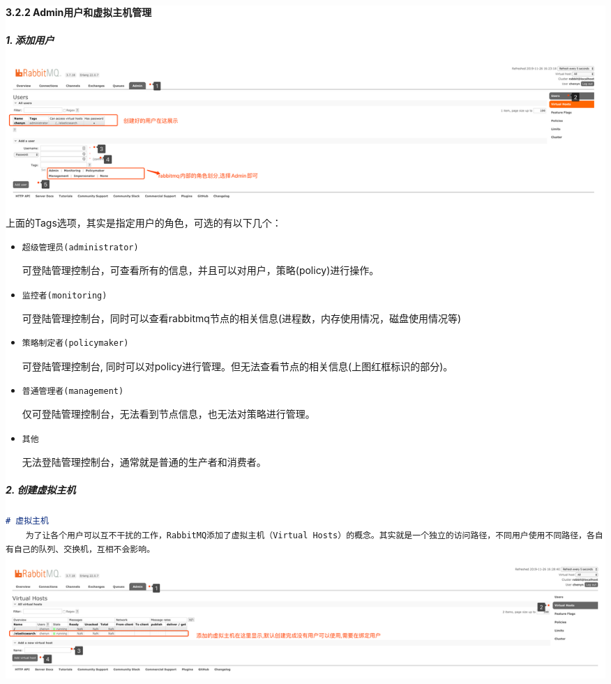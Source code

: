   

#### 3.2.2 Admin用户和虚拟主机管理

##### 1. 添加用户

![image-20191126162617280](../../图片/image-20191126162617280.png)

上面的Tags选项，其实是指定用户的角色，可选的有以下几个：

- `超级管理员(administrator)`

  可登陆管理控制台，可查看所有的信息，并且可以对用户，策略(policy)进行操作。

- `监控者(monitoring)`

  可登陆管理控制台，同时可以查看rabbitmq节点的相关信息(进程数，内存使用情况，磁盘使用情况等)

- `策略制定者(policymaker)`

  可登陆管理控制台, 同时可以对policy进行管理。但无法查看节点的相关信息(上图红框标识的部分)。

- `普通管理者(management)`

  仅可登陆管理控制台，无法看到节点信息，也无法对策略进行管理。

- `其他`

  无法登陆管理控制台，通常就是普通的生产者和消费者。

##### 2. 创建虚拟主机

```markdown
# 虚拟主机
	为了让各个用户可以互不干扰的工作，RabbitMQ添加了虚拟主机（Virtual Hosts）的概念。其实就是一个独立的访问路径，不同用户使用不同路径，各自有自己的队列、交换机，互相不会影响。
```

 ![image-20191126163023153](../../图片/image-20191126163023153.png)
